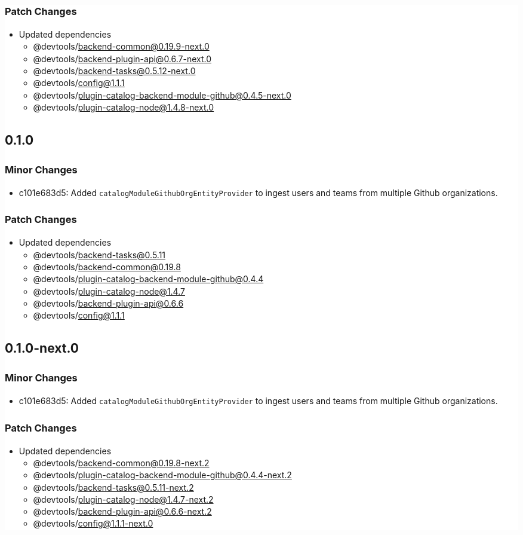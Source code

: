 ### Patch Changes

- Updated dependencies
  - @devtools/backend-common@0.19.9-next.0
  - @devtools/backend-plugin-api@0.6.7-next.0
  - @devtools/backend-tasks@0.5.12-next.0
  - @devtools/config@1.1.1
  - @devtools/plugin-catalog-backend-module-github@0.4.5-next.0
  - @devtools/plugin-catalog-node@1.4.8-next.0

## 0.1.0

### Minor Changes

- c101e683d5: Added `catalogModuleGithubOrgEntityProvider` to ingest users and teams from multiple Github organizations.

### Patch Changes

- Updated dependencies
  - @devtools/backend-tasks@0.5.11
  - @devtools/backend-common@0.19.8
  - @devtools/plugin-catalog-backend-module-github@0.4.4
  - @devtools/plugin-catalog-node@1.4.7
  - @devtools/backend-plugin-api@0.6.6
  - @devtools/config@1.1.1

## 0.1.0-next.0

### Minor Changes

- c101e683d5: Added `catalogModuleGithubOrgEntityProvider` to ingest users and teams from multiple Github organizations.

### Patch Changes

- Updated dependencies
  - @devtools/backend-common@0.19.8-next.2
  - @devtools/plugin-catalog-backend-module-github@0.4.4-next.2
  - @devtools/backend-tasks@0.5.11-next.2
  - @devtools/plugin-catalog-node@1.4.7-next.2
  - @devtools/backend-plugin-api@0.6.6-next.2
  - @devtools/config@1.1.1-next.0
